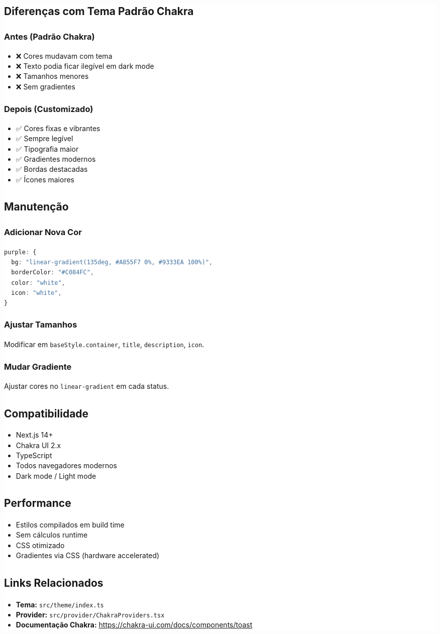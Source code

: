 ## Diferenças com Tema Padrão Chakra

### Antes (Padrão Chakra)
- ❌ Cores mudavam com tema
- ❌ Texto podia ficar ilegível em dark mode
- ❌ Tamanhos menores
- ❌ Sem gradientes

### Depois (Customizado)
- ✅ Cores fixas e vibrantes
- ✅ Sempre legível
- ✅ Tipografia maior
- ✅ Gradientes modernos
- ✅ Bordas destacadas
- ✅ Ícones maiores

## Manutenção

### Adicionar Nova Cor
```typescript
purple: {
  bg: "linear-gradient(135deg, #A855F7 0%, #9333EA 100%)",
  borderColor: "#C084FC",
  color: "white",
  icon: "white",
}
```

### Ajustar Tamanhos
Modificar em `baseStyle.container`, `title`, `description`, `icon`.

### Mudar Gradiente
Ajustar cores no `linear-gradient` em cada status.

## Compatibilidade
- Next.js 14+
- Chakra UI 2.x
- TypeScript
- Todos navegadores modernos
- Dark mode / Light mode

## Performance
- Estilos compilados em build time
- Sem cálculos runtime
- CSS otimizado
- Gradientes via CSS (hardware accelerated)

## Links Relacionados
- **Tema:** `src/theme/index.ts`
- **Provider:** `src/provider/ChakraProviders.tsx`
- **Documentação Chakra:** https://chakra-ui.com/docs/components/toast
